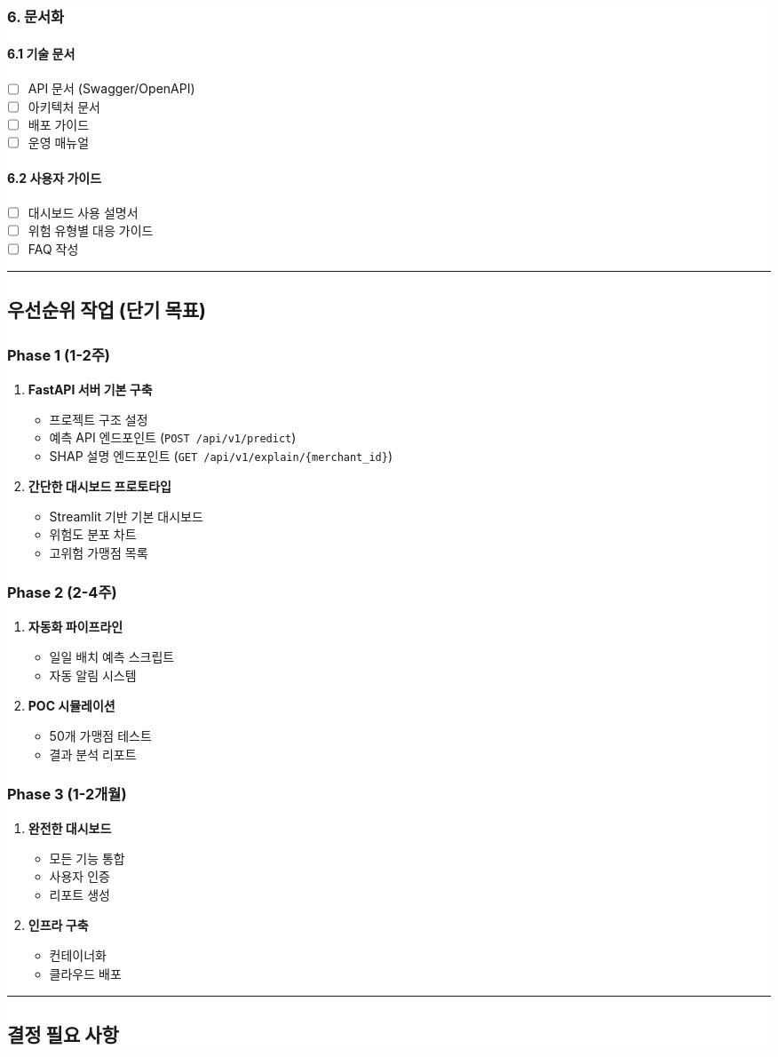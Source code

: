 
### 6. 문서화

#### 6.1 기술 문서
- [ ] API 문서 (Swagger/OpenAPI)
- [ ] 아키텍처 문서
- [ ] 배포 가이드
- [ ] 운영 매뉴얼

#### 6.2 사용자 가이드
- [ ] 대시보드 사용 설명서
- [ ] 위험 유형별 대응 가이드
- [ ] FAQ 작성

---

## 우선순위 작업 (단기 목표)

### Phase 1 (1-2주)
1. **FastAPI 서버 기본 구축**
   - 프로젝트 구조 설정
   - 예측 API 엔드포인트 (`POST /api/v1/predict`)
   - SHAP 설명 엔드포인트 (`GET /api/v1/explain/{merchant_id}`)

2. **간단한 대시보드 프로토타입**
   - Streamlit 기반 기본 대시보드
   - 위험도 분포 차트
   - 고위험 가맹점 목록

### Phase 2 (2-4주)
1. **자동화 파이프라인**
   - 일일 배치 예측 스크립트
   - 자동 알림 시스템

2. **POC 시뮬레이션**
   - 50개 가맹점 테스트
   - 결과 분석 리포트

### Phase 3 (1-2개월)
1. **완전한 대시보드**
   - 모든 기능 통합
   - 사용자 인증
   - 리포트 생성

2. **인프라 구축**
   - 컨테이너화
   - 클라우드 배포

---

## 결정 필요 사항
